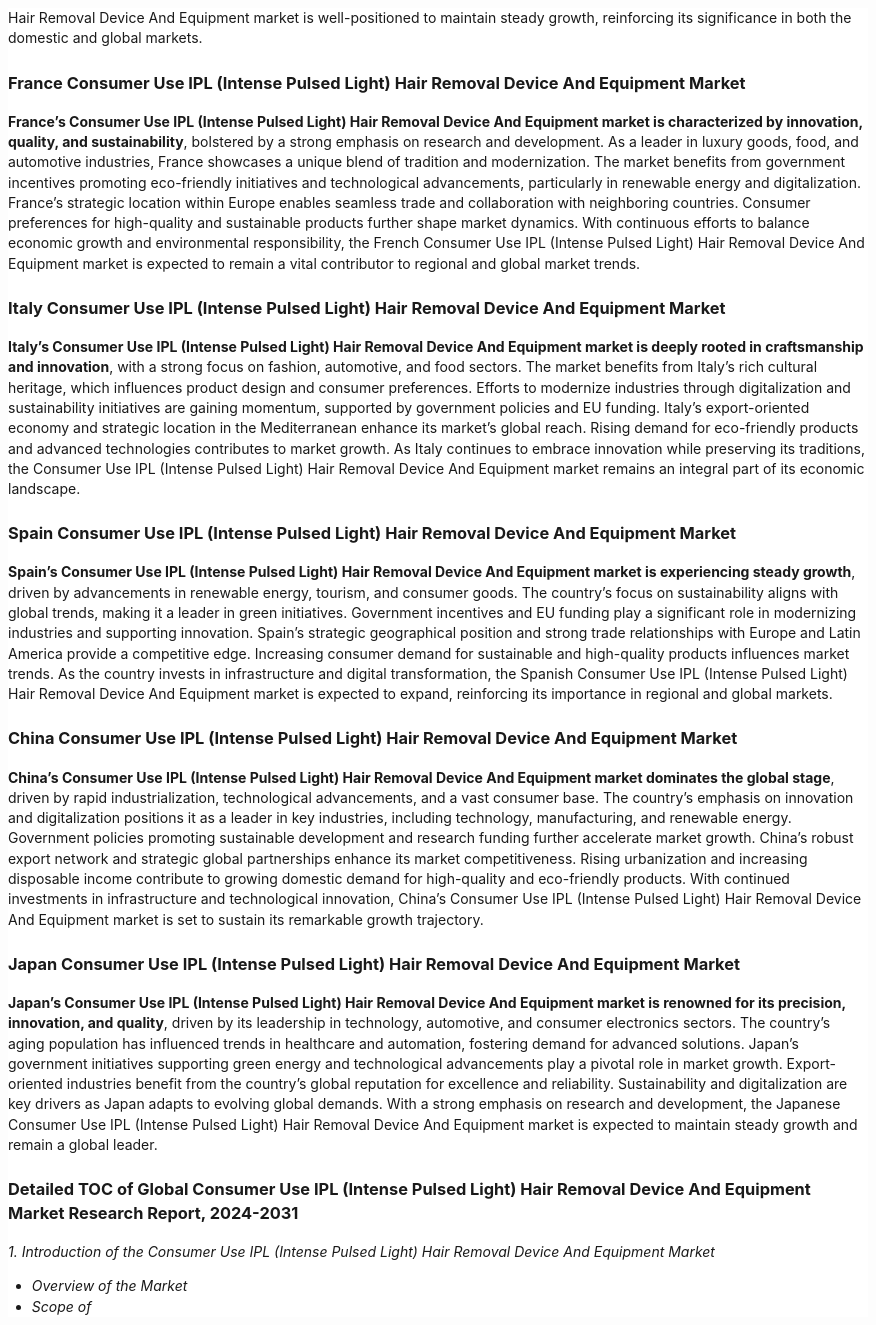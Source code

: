 Hair Removal Device And Equipment market is well-positioned to maintain steady growth, reinforcing its significance in both the domestic and global markets.</p><h3><strong>France Consumer Use IPL (Intense Pulsed Light) Hair Removal Device And Equipment Market</strong></h3><p><strong>France&rsquo;s Consumer Use IPL (Intense Pulsed Light) Hair Removal Device And Equipment market is characterized by innovation, quality, and sustainability</strong>, bolstered by a strong emphasis on research and development. As a leader in luxury goods, food, and automotive industries, France showcases a unique blend of tradition and modernization. The market benefits from government incentives promoting eco-friendly initiatives and technological advancements, particularly in renewable energy and digitalization. France&rsquo;s strategic location within Europe enables seamless trade and collaboration with neighboring countries. Consumer preferences for high-quality and sustainable products further shape market dynamics. With continuous efforts to balance economic growth and environmental responsibility, the French Consumer Use IPL (Intense Pulsed Light) Hair Removal Device And Equipment market is expected to remain a vital contributor to regional and global market trends.</p><h3><strong>Italy Consumer Use IPL (Intense Pulsed Light) Hair Removal Device And Equipment Market</strong></h3><p><strong>Italy&rsquo;s Consumer Use IPL (Intense Pulsed Light) Hair Removal Device And Equipment market is deeply rooted in craftsmanship and innovation</strong>, with a strong focus on fashion, automotive, and food sectors. The market benefits from Italy&rsquo;s rich cultural heritage, which influences product design and consumer preferences. Efforts to modernize industries through digitalization and sustainability initiatives are gaining momentum, supported by government policies and EU funding. Italy&rsquo;s export-oriented economy and strategic location in the Mediterranean enhance its market&rsquo;s global reach. Rising demand for eco-friendly products and advanced technologies contributes to market growth. As Italy continues to embrace innovation while preserving its traditions, the Consumer Use IPL (Intense Pulsed Light) Hair Removal Device And Equipment market remains an integral part of its economic landscape.</p><h3><strong>Spain Consumer Use IPL (Intense Pulsed Light) Hair Removal Device And Equipment Market</strong></h3><p><strong>Spain&rsquo;s Consumer Use IPL (Intense Pulsed Light) Hair Removal Device And Equipment market is experiencing steady growth</strong>, driven by advancements in renewable energy, tourism, and consumer goods. The country&rsquo;s focus on sustainability aligns with global trends, making it a leader in green initiatives. Government incentives and EU funding play a significant role in modernizing industries and supporting innovation. Spain&rsquo;s strategic geographical position and strong trade relationships with Europe and Latin America provide a competitive edge. Increasing consumer demand for sustainable and high-quality products influences market trends. As the country invests in infrastructure and digital transformation, the Spanish Consumer Use IPL (Intense Pulsed Light) Hair Removal Device And Equipment market is expected to expand, reinforcing its importance in regional and global markets.</p><h3><strong>China Consumer Use IPL (Intense Pulsed Light) Hair Removal Device And Equipment Market</strong></h3><p><strong>China&rsquo;s Consumer Use IPL (Intense Pulsed Light) Hair Removal Device And Equipment market dominates the global stage</strong>, driven by rapid industrialization, technological advancements, and a vast consumer base. The country&rsquo;s emphasis on innovation and digitalization positions it as a leader in key industries, including technology, manufacturing, and renewable energy. Government policies promoting sustainable development and research funding further accelerate market growth. China&rsquo;s robust export network and strategic global partnerships enhance its market competitiveness. Rising urbanization and increasing disposable income contribute to growing domestic demand for high-quality and eco-friendly products. With continued investments in infrastructure and technological innovation, China&rsquo;s Consumer Use IPL (Intense Pulsed Light) Hair Removal Device And Equipment market is set to sustain its remarkable growth trajectory.</p><h3><strong>Japan Consumer Use IPL (Intense Pulsed Light) Hair Removal Device And Equipment Market</strong></h3><p><strong>Japan&rsquo;s Consumer Use IPL (Intense Pulsed Light) Hair Removal Device And Equipment market is renowned for its precision, innovation, and quality</strong>, driven by its leadership in technology, automotive, and consumer electronics sectors. The country&rsquo;s aging population has influenced trends in healthcare and automation, fostering demand for advanced solutions. Japan&rsquo;s government initiatives supporting green energy and technological advancements play a pivotal role in market growth. Export-oriented industries benefit from the country&rsquo;s global reputation for excellence and reliability. Sustainability and digitalization are key drivers as Japan adapts to evolving global demands. With a strong emphasis on research and development, the Japanese Consumer Use IPL (Intense Pulsed Light) Hair Removal Device And Equipment market is expected to maintain steady growth and remain a global leader.</p><h3><span class="">Detailed TOC of Global Consumer Use IPL (Intense Pulsed Light) Hair Removal Device And Equipment Market Research Report, 2024-2031</span></h3><p><em><span class="font-[700]">1. Introduction of the Consumer Use IPL (Intense Pulsed Light) Hair Removal Device And Equipment Market</span></em></p><ul><li><em><span class="">Overview of the Market</span></em></li><li><em><span class="">Scope of